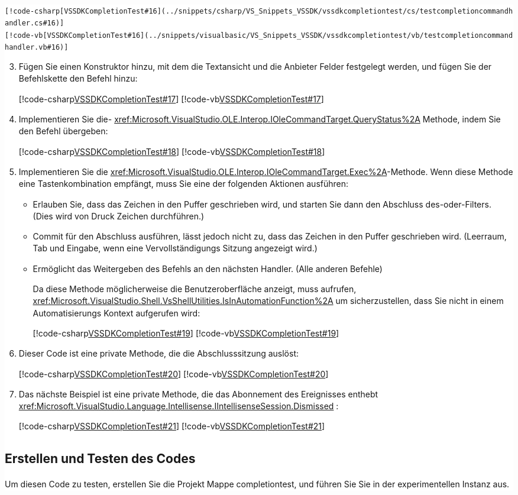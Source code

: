     [!code-csharp[VSSDKCompletionTest#16](../snippets/csharp/VS_Snippets_VSSDK/vssdkcompletiontest/cs/testcompletioncommandhandler.cs#16)]
    [!code-vb[VSSDKCompletionTest#16](../snippets/visualbasic/VS_Snippets_VSSDK/vssdkcompletiontest/vb/testcompletioncommandhandler.vb#16)]  
  
3. Fügen Sie einen Konstruktor hinzu, mit dem die Textansicht und die Anbieter Felder festgelegt werden, und fügen Sie der Befehlskette den Befehl hinzu:  
  
    [!code-csharp[VSSDKCompletionTest#17](../snippets/csharp/VS_Snippets_VSSDK/vssdkcompletiontest/cs/testcompletioncommandhandler.cs#17)]
    [!code-vb[VSSDKCompletionTest#17](../snippets/visualbasic/VS_Snippets_VSSDK/vssdkcompletiontest/vb/testcompletioncommandhandler.vb#17)]  
  
4. Implementieren Sie die- <xref:Microsoft.VisualStudio.OLE.Interop.IOleCommandTarget.QueryStatus%2A> Methode, indem Sie den Befehl übergeben:  
  
    [!code-csharp[VSSDKCompletionTest#18](../snippets/csharp/VS_Snippets_VSSDK/vssdkcompletiontest/cs/testcompletioncommandhandler.cs#18)]
    [!code-vb[VSSDKCompletionTest#18](../snippets/visualbasic/VS_Snippets_VSSDK/vssdkcompletiontest/vb/testcompletioncommandhandler.vb#18)]  
  
5. Implementieren Sie die <xref:Microsoft.VisualStudio.OLE.Interop.IOleCommandTarget.Exec%2A>-Methode. Wenn diese Methode eine Tastenkombination empfängt, muss Sie eine der folgenden Aktionen ausführen:  
  
   - Erlauben Sie, dass das Zeichen in den Puffer geschrieben wird, und starten Sie dann den Abschluss des-oder-Filters. (Dies wird von Druck Zeichen durchführen.)  
  
   - Commit für den Abschluss ausführen, lässt jedoch nicht zu, dass das Zeichen in den Puffer geschrieben wird. (Leerraum, Tab und Eingabe, wenn eine Vervollständigungs Sitzung angezeigt wird.)  
  
   - Ermöglicht das Weitergeben des Befehls an den nächsten Handler. (Alle anderen Befehle)  
  
     Da diese Methode möglicherweise die Benutzeroberfläche anzeigt, muss aufrufen, <xref:Microsoft.VisualStudio.Shell.VsShellUtilities.IsInAutomationFunction%2A> um sicherzustellen, dass Sie nicht in einem Automatisierungs Kontext aufgerufen wird:  
  
     [!code-csharp[VSSDKCompletionTest#19](../snippets/csharp/VS_Snippets_VSSDK/vssdkcompletiontest/cs/testcompletioncommandhandler.cs#19)]
     [!code-vb[VSSDKCompletionTest#19](../snippets/visualbasic/VS_Snippets_VSSDK/vssdkcompletiontest/vb/testcompletioncommandhandler.vb#19)]  
  
6. Dieser Code ist eine private Methode, die die Abschlusssitzung auslöst:  
  
    [!code-csharp[VSSDKCompletionTest#20](../snippets/csharp/VS_Snippets_VSSDK/vssdkcompletiontest/cs/testcompletioncommandhandler.cs#20)]
    [!code-vb[VSSDKCompletionTest#20](../snippets/visualbasic/VS_Snippets_VSSDK/vssdkcompletiontest/vb/testcompletioncommandhandler.vb#20)]  
  
7. Das nächste Beispiel ist eine private Methode, die das Abonnement des Ereignisses enthebt <xref:Microsoft.VisualStudio.Language.Intellisense.IIntellisenseSession.Dismissed> :  
  
    [!code-csharp[VSSDKCompletionTest#21](../snippets/csharp/VS_Snippets_VSSDK/vssdkcompletiontest/cs/testcompletioncommandhandler.cs#21)]
    [!code-vb[VSSDKCompletionTest#21](../snippets/visualbasic/VS_Snippets_VSSDK/vssdkcompletiontest/vb/testcompletioncommandhandler.vb#21)]  
  
## <a name="building-and-testing-the-code"></a>Erstellen und Testen des Codes  
 Um diesen Code zu testen, erstellen Sie die Projekt Mappe completiontest, und führen Sie Sie in der experimentellen Instanz aus.  
  